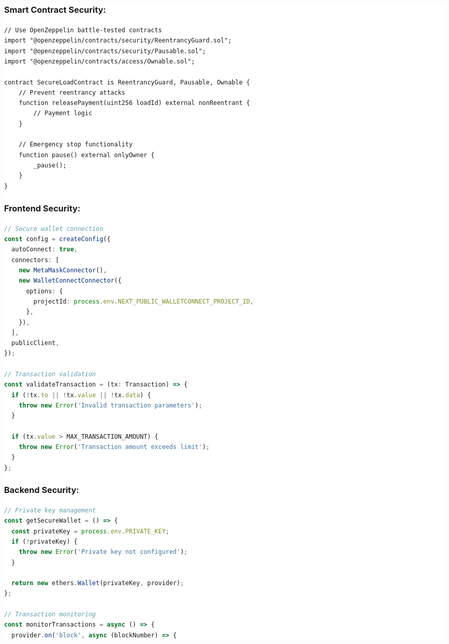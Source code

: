 ### Smart Contract Security:
```solidity
// Use OpenZeppelin battle-tested contracts
import "@openzeppelin/contracts/security/ReentrancyGuard.sol";
import "@openzeppelin/contracts/security/Pausable.sol";
import "@openzeppelin/contracts/access/Ownable.sol";

contract SecureLoadContract is ReentrancyGuard, Pausable, Ownable {
    // Prevent reentrancy attacks
    function releasePayment(uint256 loadId) external nonReentrant {
        // Payment logic
    }
    
    // Emergency stop functionality
    function pause() external onlyOwner {
        _pause();
    }
}
```

### Frontend Security:
```typescript
// Secure wallet connection
const config = createConfig({
  autoConnect: true,
  connectors: [
    new MetaMaskConnector(),
    new WalletConnectConnector({
      options: {
        projectId: process.env.NEXT_PUBLIC_WALLETCONNECT_PROJECT_ID,
      },
    }),
  ],
  publicClient,
});

// Transaction validation
const validateTransaction = (tx: Transaction) => {
  if (!tx.to || !tx.value || !tx.data) {
    throw new Error('Invalid transaction parameters');
  }
  
  if (tx.value > MAX_TRANSACTION_AMOUNT) {
    throw new Error('Transaction amount exceeds limit');
  }
};
```

### Backend Security:
```typescript
// Private key management
const getSecureWallet = () => {
  const privateKey = process.env.PRIVATE_KEY;
  if (!privateKey) {
    throw new Error('Private key not configured');
  }
  
  return new ethers.Wallet(privateKey, provider);
};

// Transaction monitoring
const monitorTransactions = async () => {
  provider.on('block', async (blockNumber) => {
```
